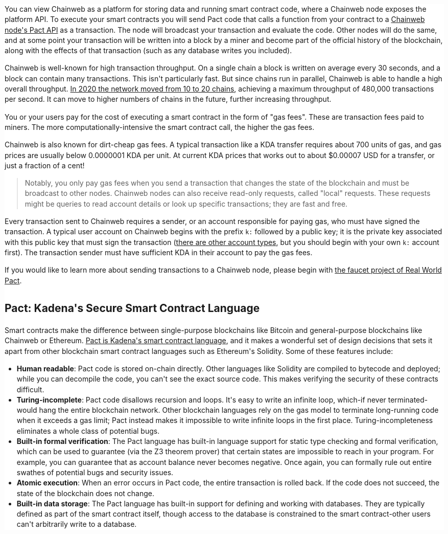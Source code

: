 You can view Chainweb as a platform for storing data and running smart contract code, where a Chainweb node exposes the platform API. To execute your smart contracts you will send Pact code that calls a function from your contract to a [Chainweb node's Pact API](https://api.chainweb.com/openapi/pact.html) as a transaction. The node will broadcast your transaction and evaluate the code. Other nodes will do the same, and at some point your transaction will be written into a block by a miner and become part of the official history of the blockchain, along with the effects of that transaction (such as any database writes you included).

Chainweb is well-known for high transaction throughput. On a single chain a block is written on average every 30 seconds, and a block can contain many transactions. This isn't particularly fast. But since chains run in parallel, Chainweb is able to handle a high overall throughput. [In 2020 the network moved from 10 to 20 chains](https://medium.com/kadena-io/kadena-completes-hybrid-blockchain-scaling-to-480-000-transactions-per-second-on-20-chains-5a652295533c), achieving a maximum throughput of 480,000 transactions per second. It can move to higher numbers of chains in the future, further increasing throughput.

You or your users pay for the cost of executing a smart contract in the form of "gas fees". These are transaction fees paid to miners. The more computationally-intensive the smart contract call, the higher the gas fees.

Chainweb is also known for dirt-cheap gas fees. A typical transaction like a KDA transfer requires about 700 units of gas, and gas prices are usually below 0.0000001 KDA per unit. At current KDA prices that works out to about $0.00007 USD for a transfer, or just a fraction of a cent!

> Notably, you only pay gas fees when you send a transaction that changes the state of the blockchain and must be broadcast to other nodes. Chainweb nodes can also receive read-only requests, called "local" requests. These requests might be queries to read account details or look up specific transactions; they are fast and free.

Every transaction sent to Chainweb requires a sender, or an account responsible for paying gas, who must have signed the transaction. A typical user account on Chainweb begins with the prefix `k:` followed by a public key; it is the private key associated with this public key that must sign the transaction ([there are other account types](https://medium.com/kadena-io/introducing-kadena-account-protocols-kip-0012-303462b77af1), but you should begin with your own `k:` account first). The transaction sender must have sufficient KDA in their account to pay the gas fees.

If you would like to learn more about sending transactions to a Chainweb node, please begin with [the faucet project of Real World Pact](https://github.com/thomashoneyman/real-world-pact/tree/main/01-faucet-contract).

## Pact: Kadena's Secure Smart Contract Language

Smart contracts make the difference between single-purpose blockchains like Bitcoin and general-purpose blockchains like Chainweb or Ethereum. [Pact is Kadena's smart contract language](https://github.com/kadena-io/pact), and it makes a wonderful set of design decisions that sets it apart from other blockchain smart contract languages such as Ethereum's Solidity. Some of these features include:

- **Human readable**: Pact code is stored on-chain directly. Other languages like Solidity are compiled to bytecode and deployed; while you can decompile the code, you can't see the exact source code. This makes verifying the security of these contracts difficult.
- **Turing-incomplete**: Pact code disallows recursion and loops. It's easy to write an infinite loop, which-if never terminated-would hang the entire blockchain network. Other blockchain languages rely on the gas model to terminate long-running code when it exceeds a gas limit; Pact instead makes it impossible to write infinite loops in the first place. Turing-incompleteness eliminates a whole class of potential bugs.
- **Built-in formal verification**: The Pact language has built-in language support for static type checking and formal verification, which can be used to guarantee (via the Z3 theorem prover) that certain states are impossible to reach in your program. For example, you can guarantee that as account balance never becomes negative. Once again, you can formally rule out entire swathes of potential bugs and security issues.
- **Atomic execution**: When an error occurs in Pact code, the entire transaction is rolled back. If the code does not succeed, the state of the blockchain does not change.
- **Built-in data storage**: The Pact language has built-in support for defining and working with databases. They are typically defined as part of the smart contract itself, though access to the database is constrained to the smart contract-other users can't arbitrarily write to a database.